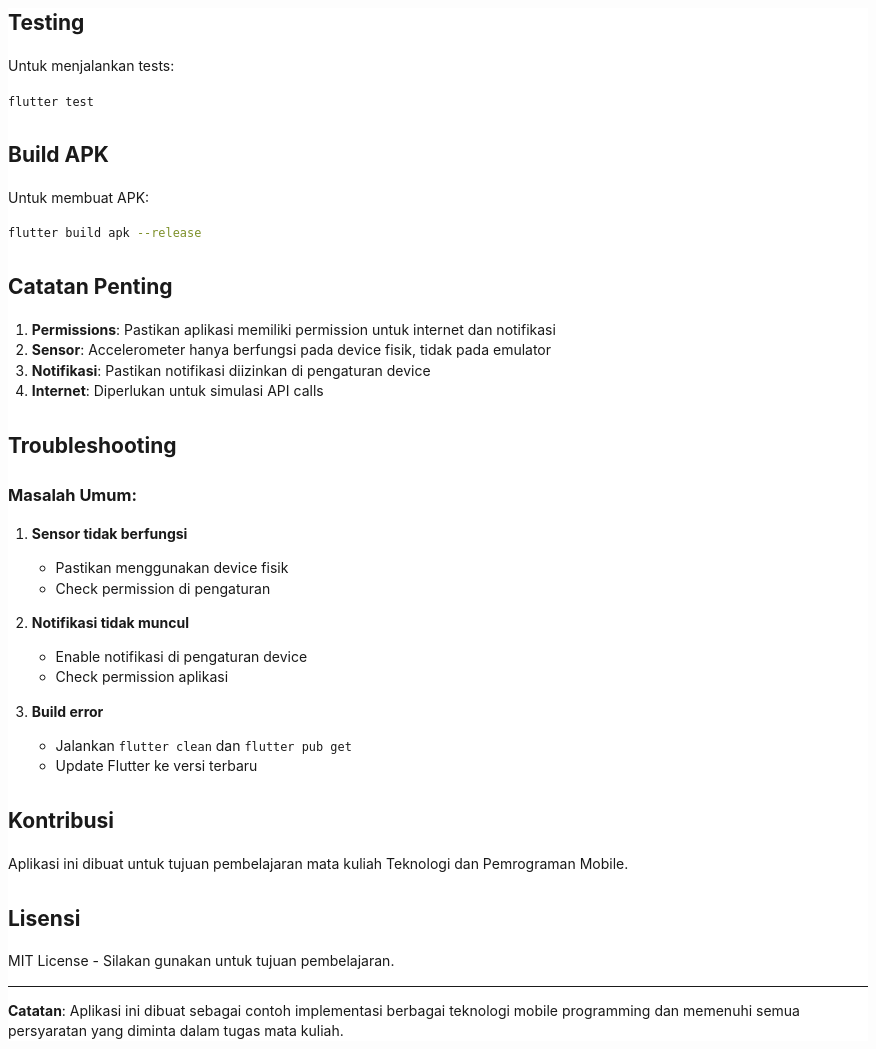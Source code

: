 ## Testing

Untuk menjalankan tests:

```bash
flutter test
```

## Build APK

Untuk membuat APK:

```bash
flutter build apk --release
```

## Catatan Penting

1. **Permissions**: Pastikan aplikasi memiliki permission untuk internet dan notifikasi
2. **Sensor**: Accelerometer hanya berfungsi pada device fisik, tidak pada emulator
3. **Notifikasi**: Pastikan notifikasi diizinkan di pengaturan device
4. **Internet**: Diperlukan untuk simulasi API calls

## Troubleshooting

### Masalah Umum:

1. **Sensor tidak berfungsi**

   - Pastikan menggunakan device fisik
   - Check permission di pengaturan

2. **Notifikasi tidak muncul**

   - Enable notifikasi di pengaturan device
   - Check permission aplikasi

3. **Build error**
   - Jalankan `flutter clean` dan `flutter pub get`
   - Update Flutter ke versi terbaru

## Kontribusi

Aplikasi ini dibuat untuk tujuan pembelajaran mata kuliah Teknologi dan Pemrograman Mobile.

## Lisensi

MIT License - Silakan gunakan untuk tujuan pembelajaran.

---

**Catatan**: Aplikasi ini dibuat sebagai contoh implementasi berbagai teknologi mobile programming dan memenuhi semua persyaratan yang diminta dalam tugas mata kuliah.
